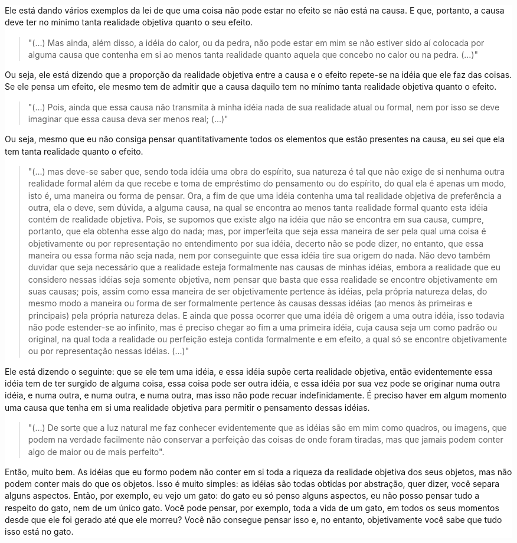 Ele está dando vários exemplos da lei de que uma coisa não pode estar no efeito se não está na causa. E que, portanto, a causa deve ter no mínimo tanta realidade objetiva quanto o seu efeito.

> "(\...) Mas ainda, além disso, a idéia do calor, ou da pedra, não pode estar em mim se não estiver sido aí colocada por alguma causa que contenha em si ao menos tanta realidade quanto aquela que concebo no calor ou na pedra. (\...)"

Ou seja, ele está dizendo que a proporção da realidade objetiva entre a causa e o efeito repete-se na idéia que ele faz das coisas. Se ele pensa um efeito, ele mesmo tem de admitir que a causa daquilo tem no mínimo tanta realidade objetiva quanto o efeito.

> "(\...) Pois, ainda que essa causa não transmita à minha idéia nada de sua realidade atual ou formal, nem por isso se deve imaginar que essa causa deva ser menos real; (\...)"

Ou seja, mesmo que eu não consiga pensar quantitativamente todos os elementos que estão presentes na causa, eu sei que ela tem tanta realidade quanto o efeito.

> "(\...) mas deve-se saber que, sendo toda idéia uma obra do espírito, sua natureza é tal que não exige de si nenhuma outra realidade formal além da que recebe e toma de empréstimo do pensamento ou do espírito, do qual ela é apenas um modo, isto é, uma maneira ou forma de pensar. Ora, a fim de que uma idéia contenha uma tal realidade objetiva de preferência a outra, ela o deve, sem dúvida, a alguma causa, na qual se encontra ao menos tanta realidade formal quanto esta idéia contém de realidade objetiva. Pois, se supomos que existe algo na idéia que não se encontra em sua causa, cumpre, portanto, que ela obtenha esse algo do nada; mas, por imperfeita que seja essa maneira de ser pela qual uma coisa é objetivamente ou por representação no entendimento por sua idéia, decerto não se pode dizer, no entanto, que essa maneira ou essa forma não seja nada, nem por conseguinte que essa idéia tire sua origem do nada. Não devo também duvidar que seja necessário que a realidade esteja formalmente nas causas de minhas idéias, embora a realidade que eu considero nessas idéias seja somente objetiva, nem pensar que basta que essa realidade se encontre objetivamente em suas causas; pois, assim como essa maneira de ser objetivamente pertence às idéias, pela própria natureza delas, do mesmo modo a maneira ou forma de ser formalmente pertence às causas dessas idéias (ao menos às primeiras e principais) pela própria natureza delas. E ainda que possa ocorrer que uma idéia dê origem a uma outra idéia, isso todavia não pode estender-se ao infinito, mas é preciso chegar ao fim a uma primeira idéia, cuja causa seja um como padrão ou original, na qual toda a realidade ou perfeição esteja contida formalmente e em efeito, a qual só se encontre objetivamente ou por representação nessas idéias. (\...)"

Ele está dizendo o seguinte: que se ele tem uma idéia, e essa idéia supõe certa realidade objetiva, então evidentemente essa idéia tem de ter surgido de alguma coisa, essa coisa pode ser outra idéia, e essa idéia por sua vez pode se originar numa outra idéia, e numa outra, e numa outra, e numa outra, mas isso não pode recuar indefinidamente. É preciso haver em algum momento uma causa que tenha em si uma realidade objetiva para permitir o pensamento dessas idéias.

> "(\...) De sorte que a luz natural me faz conhecer evidentemente que as idéias são em mim como quadros, ou imagens, que podem na verdade facilmente não conservar a perfeição das coisas de onde foram tiradas, mas que jamais podem conter algo de maior ou de mais perfeito".

Então, muito bem. As idéias que eu formo podem não conter em si toda a riqueza da realidade objetiva dos seus objetos, mas não podem conter mais do que os objetos. Isso é muito simples: as idéias são todas obtidas por abstração, quer dizer, você separa alguns aspectos. Então, por exemplo, eu vejo um gato: do gato eu só penso alguns aspectos, eu não posso pensar tudo a respeito do gato, nem de um único gato. Você pode pensar, por exemplo, toda a vida de um gato, em todos os seus momentos desde que ele foi gerado até que ele morreu? Você não consegue pensar isso e, no entanto, objetivamente você sabe que tudo isso está no gato.
